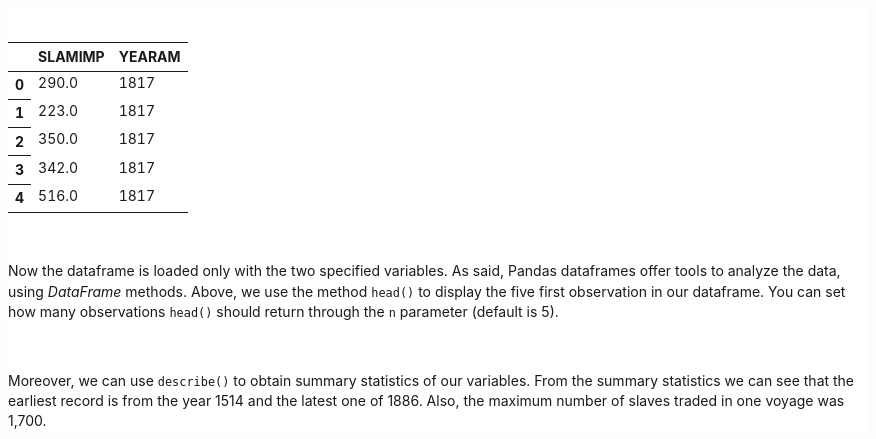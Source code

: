 </div>

<br>

<table class="dataframe">
  <thead>
    <tr>
      <th></th>
      <th>SLAMIMP</th>
      <th>YEARAM</th>
    </tr>
  </thead>
  <tbody>
    <tr>
      <th>0</th>
      <td>290.0</td>
      <td>1817</td>
    </tr>
    <tr>
      <th>1</th>
      <td>223.0</td>
      <td>1817</td>
    </tr>
    <tr>
      <th>2</th>
      <td>350.0</td>
      <td>1817</td>
    </tr>
    <tr>
      <th>3</th>
      <td>342.0</td>
      <td>1817</td>
    </tr>
    <tr>
      <th>4</th>
      <td>516.0</td>
      <td>1817</td>
    </tr>
  </tbody>
</table>

<br>

Now the dataframe is loaded only with the two specified variables. As said, Pandas dataframes offer tools to analyze the data, using *DataFrame* methods. Above, we use the method `head()` to display the five first observation in our dataframe. You can set how many observations `head()` should return through the `n` parameter (default is 5).

<br>

Moreover, we can use `describe()` to obtain summary statistics of our variables. From the summary statistics we can see that the earliest record is from the year 1514 and the latest one of 1886. Also, the maximum number of slaves traded in one voyage was 1,700.
